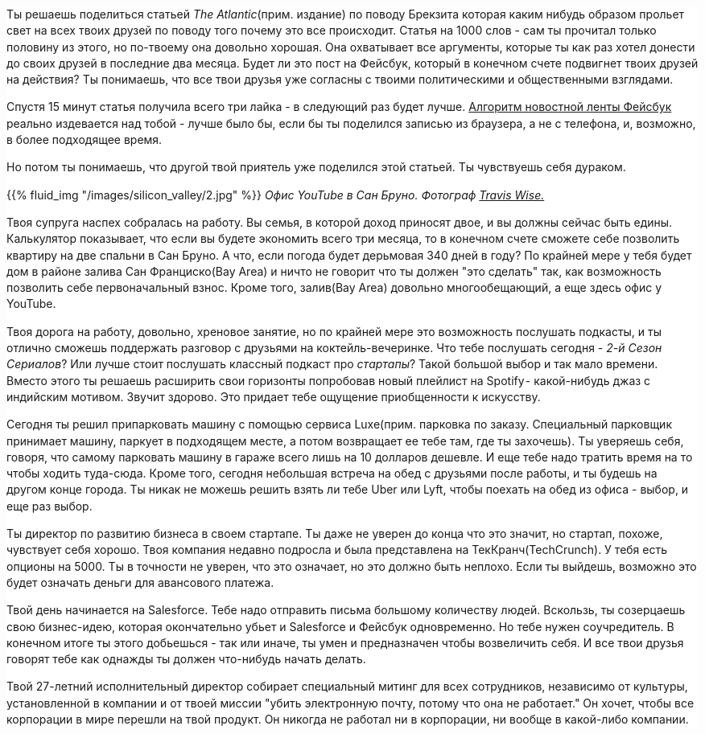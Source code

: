 Ты решаешь поделиться статьей _The Atlantic_(прим. издание) по поводу Брекзита которая каким нибудь образом прольет свет на всех твоих друзей по поводу того почему это все происходит. Статья на 1000 слов - сам ты прочитал только половину из этого, но по-твоему она довольно хорошая. Она охватывает все аргументы, которые ты как раз хотел донести до своих друзей в последние два месяца. Будет ли это пост на Фейсбук, который в конечном счете подвигнет твоих друзей на действия? Ты понимаешь, что все твои друзья уже согласны с твоими политическими и общественными взглядами.

Спустя 15 минут статья получила всего три лайка - в следующий раз будет лучше. [Алгоритм новостной ленты Фейсбук](http://newsroom.fb.com/news/2016/06/building-a-better-news-feed-for-you/) реально издевается над тобой - лучше было бы, если бы ты поделился записью из браузера, а не с телефона, и, возможно, в более подходящее время.

Но потом ты понимаешь, что другой твой приятель уже поделился этой статьей. Ты чувствуешь себя дураком.

{{% fluid_img "/images/silicon_valley/2.jpg" %}}
_Офис YouTube в Сан Бруно. Фотограф [Travis Wise.](https://www.flickr.com/photos/photographingtravis/27745360356/in/photolist-JgLe11-wPFxWF-rqfdGF-rkjeNj-ybTrMX-rq8Hjq-6k83Z5-qtkMu1-piiuj9-oU8qrQ-rkk9r7-AfnVPn-rD93LK-reZDat-qETPzm-67wZff-67r4RP-4R1cA4-4QZR12-Jth9LJ-FEjeuq-5bsXRM-EMaNNm-Jth8Mu-HzXvog-FEj8mU-4rZaMz-63UjEh-63Ujvw-63Q76n-DwdReJ-aeLZsa-HzJ8cg-ayEPV3-96gYnu-7Q9kxp-dhH7YX-dhGJGG-auooRy-6d5c6n-4wacWt-aukHWM-dtqoXW-969JpJ-8QnB1v-dhGQFr-9LgGRc-FyqViU-6Ai6Vd-EMnw5B)_

Твоя супруга наспех собралась на работу. Вы семья, в которой доход приносят двое, и вы должны сейчас быть едины. Калькулятор показывает, что если вы будете экономить всего три месяца, то в конечном счете сможете себе позволить квартиру на две спальни в Сан Бруно. А что, если погода будет дерьмовая 340 дней в году? По крайней мере у тебя будет дом в районе залива Сан Франциско(Bay Area) и ничто не говорит что ты должен "это сделать" так, как возможность позволить себе первоначальный взнос. Кроме того, залив(Bay Area) довольно многообещающий, а еще здесь офис у YouTube.

Твоя дорога на работу, довольно, хреновое занятие, но по крайней мере это возможность послушать подкасты, и ты отлично сможешь поддержать разговор с друзьями на коктейль-вечеринке. Что тебе послушать сегодня - _2-й Сезон Сериалов_? Или лучше стоит послушать классный подкаст про _стартапы_? Такой большой выбор и так мало времени. Вместо этого ты решаешь расширить свои горизонты попробовав новый плейлист на Spotify - какой-нибудь джаз с индийским мотивом. Звучит здорово. Это придает тебе ощущение приобщенности к искусству.

Сегодня ты решил припарковать машину с помощью сервиса Luxe(прим. парковка по заказу. Специальный парковщик принимает машину, паркует в подходящем месте, а потом возвращает ее тебе там, где ты захочешь). Ты уверяешь себя, говоря, что самому парковать машину в гараже всего лишь на 10 долларов дешевле. И еще тебе надо тратить время на то чтобы ходить туда-сюда. Кроме того, сегодня небольшая встреча на обед с друзьями после работы, и ты будешь на другом конце города. Ты никак не можешь решить взять ли тебе Uber или Lyft, чтобы поехать на обед из офиса - выбор, и еще раз выбор.

Ты директор по развитию бизнеса в своем стартапе. Ты даже не уверен до конца что это значит, но стартап, похоже, чувствует себя хорошо. Твоя компания недавно подросла и была представлена на ТекКранч(TechCrunch). У тебя есть опционы на 5000. Ты в точности не уверен, что это означает, но это должно быть неплохо. Если ты выйдешь, возможно это будет означать деньги для авансового платежа.

Твой день начинается на Salesforce. Тебе надо отправить письма большому количеству людей. Вскользь, ты созерцаешь свою бизнес-идею, которая окончательно убьет и Salesforce и Фейсбук одновременно. Но тебе нужен соучредитель. В конечном итоге ты этого добьешься - так или иначе, ты умен и предназначен чтобы возвеличить себя. И все твои друзья говорят тебе как однажды ты должен что-нибудь начать делать.

Твой 27-летний исполнительный директор собирает специальный митинг для всех сотрудников, независимо от культуры, установленной в компании и от твоей миссии "убить электронную почту, потому что она не работает." Он хочет, чтобы все корпорации в мире перешли на твой продукт. Он никогда не работал ни в корпорации, ни вообще в какой-либо компании.
